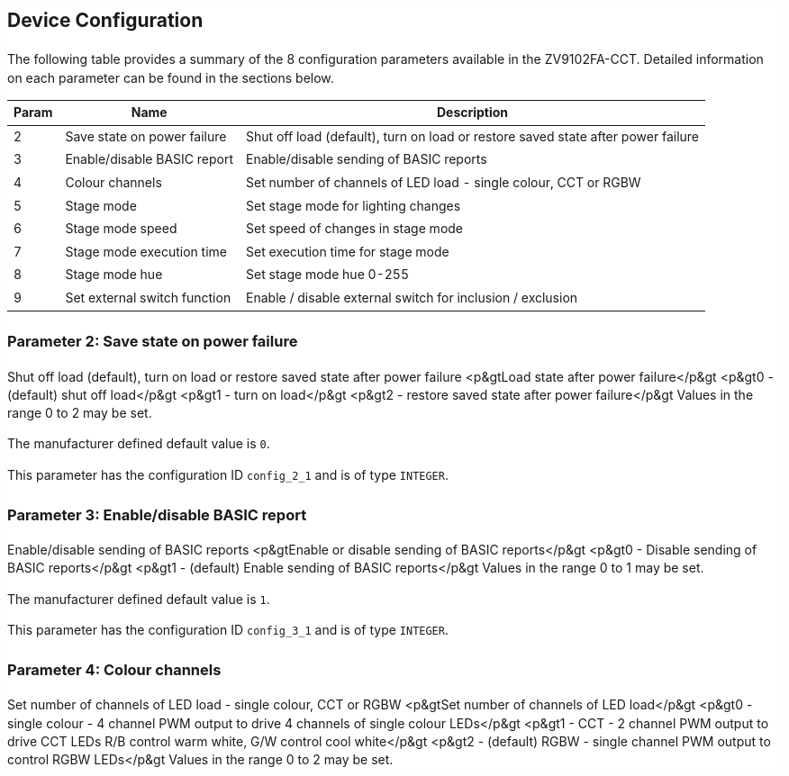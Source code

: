 

## Device Configuration

The following table provides a summary of the 8 configuration parameters available in the ZV9102FA-CCT.
Detailed information on each parameter can be found in the sections below.

| Param | Name  | Description |
|-------|-------|-------------|
| 2 | Save state on power failure | Shut off load (default), turn on load or restore saved state after power failure |
| 3 | Enable/disable BASIC report | Enable/disable sending of BASIC reports |
| 4 | Colour channels | Set number of channels of LED load - single colour, CCT or RGBW |
| 5 | Stage mode | Set stage mode for lighting changes |
| 6 | Stage mode speed | Set speed of changes in stage mode |
| 7 | Stage mode execution time | Set execution time for stage mode |
| 8 | Stage mode hue | Set stage mode hue 0-255 |
| 9 | Set external switch function | Enable / disable external switch for inclusion / exclusion |

### Parameter 2: Save state on power failure

Shut off load (default), turn on load or restore saved state after power failure
<p&gtLoad state after power failure</p&gt <p&gt0 - (default) shut off load</p&gt <p&gt1 - turn on load</p&gt <p&gt2 - restore saved state after power failure</p&gt
Values in the range 0 to 2 may be set.

The manufacturer defined default value is ```0```.

This parameter has the configuration ID ```config_2_1``` and is of type ```INTEGER```.


### Parameter 3: Enable/disable BASIC report

Enable/disable sending of BASIC reports
<p&gtEnable or disable sending of BASIC reports</p&gt <p&gt0 - Disable sending of BASIC reports</p&gt <p&gt1 - (default) Enable sending of BASIC reports</p&gt
Values in the range 0 to 1 may be set.

The manufacturer defined default value is ```1```.

This parameter has the configuration ID ```config_3_1``` and is of type ```INTEGER```.


### Parameter 4: Colour channels

Set number of channels of LED load - single colour, CCT or RGBW
<p&gtSet number of channels of LED load</p&gt <p&gt0 - single colour - 4 channel PWM output to drive 4 channels of single colour LEDs</p&gt <p&gt1 - CCT - 2 channel PWM output to drive CCT LEDs R/B control warm white, G/W control cool white</p&gt <p&gt2 - (default) RGBW - single channel PWM output to control RGBW LEDs</p&gt
Values in the range 0 to 2 may be set.
